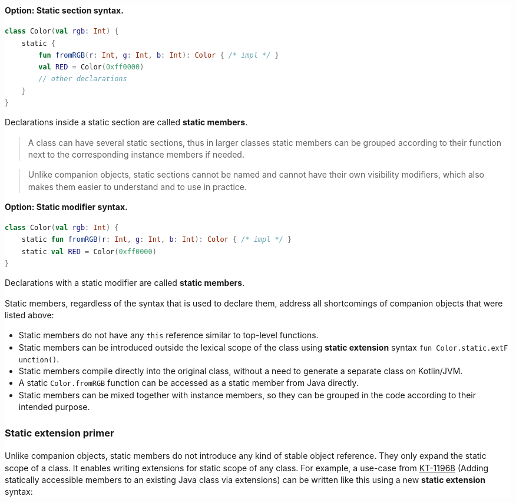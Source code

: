 **Option: Static section syntax.**

```kotlin
class Color(val rgb: Int) {
    static {
        fun fromRGB(r: Int, g: Int, b: Int): Color { /* impl */ }
        val RED = Color(0xff0000)
        // other declarations
    }
}
```

Declarations inside a static section are called **static members**.

> A class can have several static sections, thus in larger classes static members can be grouped according to their
> function next to the corresponding instance members if needed.

> Unlike companion objects, static sections cannot be named and cannot have their own visibility modifiers, which
> also makes them easier to understand and to use in practice.

**Option: Static modifier syntax.**

```kotlin
class Color(val rgb: Int) {
    static fun fromRGB(r: Int, g: Int, b: Int): Color { /* impl */ }
    static val RED = Color(0xff0000)
}
```

Declarations with a static modifier are called **static members**.

Static members, regardless of the syntax that is used to declare them, address all shortcomings of companion objects
that were listed above:

* Static members do not have any `this` reference similar to top-level functions.
* Static members can be introduced outside the lexical scope of the class using
  **static extension** syntax `fun Color.static.extFunction()`.
* Static members compile directly into the original class, without a need to generate a separate class on Kotlin/JVM.
* A static `Color.fromRGB` function can be accessed as a static member from Java directly.
* Static members can be mixed together with instance members, so they can be grouped in the code according
  to their intended purpose.

### Static extension primer

Unlike companion objects, static members do not introduce any kind of stable object reference. They only expand
the static scope of a class. It enables writing extensions for static scope of any class. For example, a use-case from
[KT-11968](https://youtrack.jetbrains.com/issue/KT-11968)
(Adding statically accessible members to an existing Java class via extensions) can be written like this
using a new **static extension** syntax:
